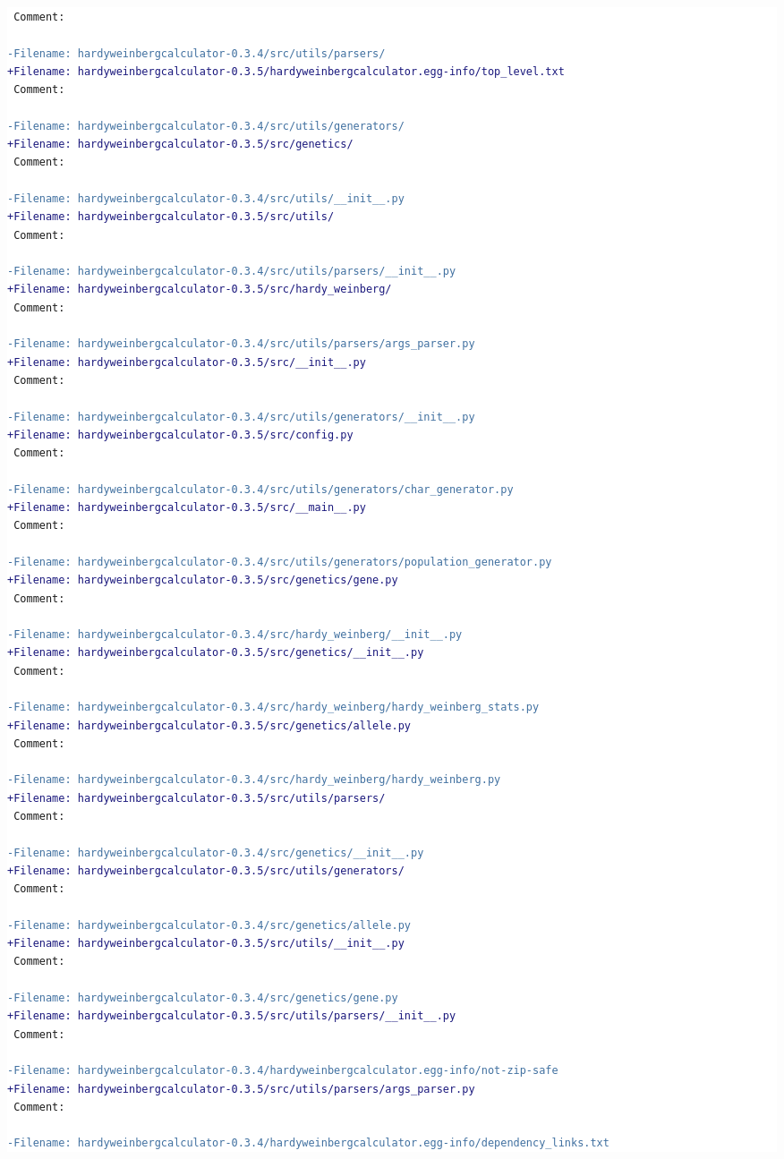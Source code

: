 ```diff
 Comment: 
 
-Filename: hardyweinbergcalculator-0.3.4/src/utils/parsers/
+Filename: hardyweinbergcalculator-0.3.5/hardyweinbergcalculator.egg-info/top_level.txt
 Comment: 
 
-Filename: hardyweinbergcalculator-0.3.4/src/utils/generators/
+Filename: hardyweinbergcalculator-0.3.5/src/genetics/
 Comment: 
 
-Filename: hardyweinbergcalculator-0.3.4/src/utils/__init__.py
+Filename: hardyweinbergcalculator-0.3.5/src/utils/
 Comment: 
 
-Filename: hardyweinbergcalculator-0.3.4/src/utils/parsers/__init__.py
+Filename: hardyweinbergcalculator-0.3.5/src/hardy_weinberg/
 Comment: 
 
-Filename: hardyweinbergcalculator-0.3.4/src/utils/parsers/args_parser.py
+Filename: hardyweinbergcalculator-0.3.5/src/__init__.py
 Comment: 
 
-Filename: hardyweinbergcalculator-0.3.4/src/utils/generators/__init__.py
+Filename: hardyweinbergcalculator-0.3.5/src/config.py
 Comment: 
 
-Filename: hardyweinbergcalculator-0.3.4/src/utils/generators/char_generator.py
+Filename: hardyweinbergcalculator-0.3.5/src/__main__.py
 Comment: 
 
-Filename: hardyweinbergcalculator-0.3.4/src/utils/generators/population_generator.py
+Filename: hardyweinbergcalculator-0.3.5/src/genetics/gene.py
 Comment: 
 
-Filename: hardyweinbergcalculator-0.3.4/src/hardy_weinberg/__init__.py
+Filename: hardyweinbergcalculator-0.3.5/src/genetics/__init__.py
 Comment: 
 
-Filename: hardyweinbergcalculator-0.3.4/src/hardy_weinberg/hardy_weinberg_stats.py
+Filename: hardyweinbergcalculator-0.3.5/src/genetics/allele.py
 Comment: 
 
-Filename: hardyweinbergcalculator-0.3.4/src/hardy_weinberg/hardy_weinberg.py
+Filename: hardyweinbergcalculator-0.3.5/src/utils/parsers/
 Comment: 
 
-Filename: hardyweinbergcalculator-0.3.4/src/genetics/__init__.py
+Filename: hardyweinbergcalculator-0.3.5/src/utils/generators/
 Comment: 
 
-Filename: hardyweinbergcalculator-0.3.4/src/genetics/allele.py
+Filename: hardyweinbergcalculator-0.3.5/src/utils/__init__.py
 Comment: 
 
-Filename: hardyweinbergcalculator-0.3.4/src/genetics/gene.py
+Filename: hardyweinbergcalculator-0.3.5/src/utils/parsers/__init__.py
 Comment: 
 
-Filename: hardyweinbergcalculator-0.3.4/hardyweinbergcalculator.egg-info/not-zip-safe
+Filename: hardyweinbergcalculator-0.3.5/src/utils/parsers/args_parser.py
 Comment: 
 
-Filename: hardyweinbergcalculator-0.3.4/hardyweinbergcalculator.egg-info/dependency_links.txt
```